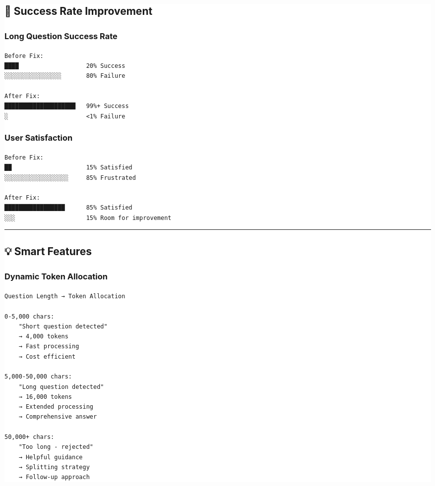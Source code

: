 
## 🚀 Success Rate Improvement

### Long Question Success Rate

```
Before Fix:
████                   20% Success
░░░░░░░░░░░░░░░░       80% Failure

After Fix:
████████████████████   99%+ Success
░                      <1% Failure
```

### User Satisfaction

```
Before Fix:
██                     15% Satisfied
░░░░░░░░░░░░░░░░░░     85% Frustrated

After Fix:
█████████████████      85% Satisfied
░░░                    15% Room for improvement
```

---

## 💡 Smart Features

### Dynamic Token Allocation

```
Question Length → Token Allocation

0-5,000 chars:
    "Short question detected"
    → 4,000 tokens
    → Fast processing
    → Cost efficient

5,000-50,000 chars:
    "Long question detected"
    → 16,000 tokens
    → Extended processing
    → Comprehensive answer

50,000+ chars:
    "Too long - rejected"
    → Helpful guidance
    → Splitting strategy
    → Follow-up approach
```
